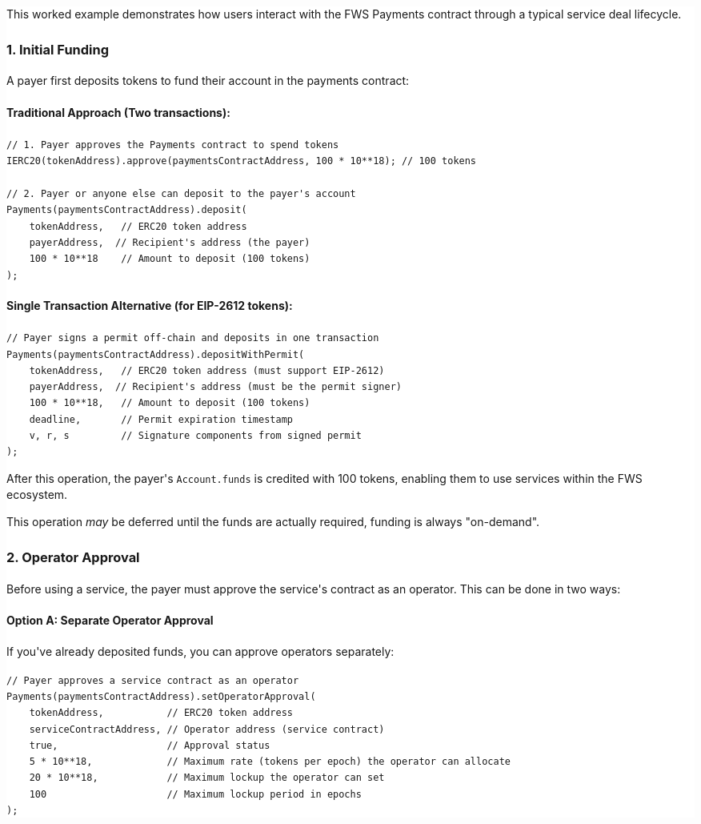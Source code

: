 This worked example demonstrates how users interact with the FWS Payments contract through a typical service deal lifecycle.

### 1. Initial Funding

A payer first deposits tokens to fund their account in the payments contract:

#### Traditional Approach (Two transactions):

```solidity
// 1. Payer approves the Payments contract to spend tokens
IERC20(tokenAddress).approve(paymentsContractAddress, 100 * 10**18); // 100 tokens

// 2. Payer or anyone else can deposit to the payer's account
Payments(paymentsContractAddress).deposit(
    tokenAddress,   // ERC20 token address
    payerAddress,  // Recipient's address (the payer)
    100 * 10**18    // Amount to deposit (100 tokens)
);
```

#### Single Transaction Alternative (for EIP-2612 tokens):

```solidity
// Payer signs a permit off-chain and deposits in one transaction
Payments(paymentsContractAddress).depositWithPermit(
    tokenAddress,   // ERC20 token address (must support EIP-2612)
    payerAddress,  // Recipient's address (must be the permit signer)
    100 * 10**18,   // Amount to deposit (100 tokens)
    deadline,       // Permit expiration timestamp
    v, r, s         // Signature components from signed permit
);
```

After this operation, the payer's `Account.funds` is credited with 100 tokens, enabling them to use services within the FWS ecosystem.

This operation _may_ be deferred until the funds are actually required, funding is always "on-demand".

### 2. Operator Approval

Before using a service, the payer must approve the service's contract as an operator. This can be done in two ways:

#### Option A: Separate Operator Approval

If you've already deposited funds, you can approve operators separately:

```solidity
// Payer approves a service contract as an operator
Payments(paymentsContractAddress).setOperatorApproval(
    tokenAddress,           // ERC20 token address
    serviceContractAddress, // Operator address (service contract)
    true,                   // Approval status
    5 * 10**18,             // Maximum rate (tokens per epoch) the operator can allocate
    20 * 10**18,            // Maximum lockup the operator can set
    100                     // Maximum lockup period in epochs
);
```
